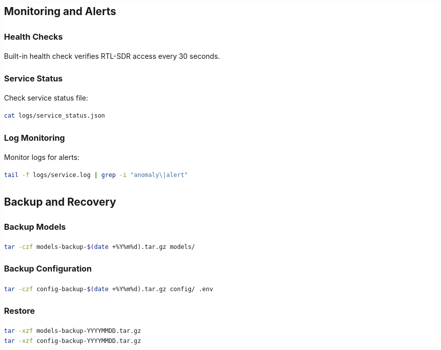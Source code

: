## Monitoring and Alerts

### Health Checks
Built-in health check verifies RTL-SDR access every 30 seconds.

### Service Status
Check service status file:
```bash
cat logs/service_status.json
```

### Log Monitoring
Monitor logs for alerts:
```bash
tail -f logs/service.log | grep -i "anomaly\|alert"
```

## Backup and Recovery

### Backup Models
```bash
tar -czf models-backup-$(date +%Y%m%d).tar.gz models/
```

### Backup Configuration
```bash
tar -czf config-backup-$(date +%Y%m%d).tar.gz config/ .env
```

### Restore
```bash
tar -xzf models-backup-YYYYMMDD.tar.gz
tar -xzf config-backup-YYYYMMDD.tar.gz
```
